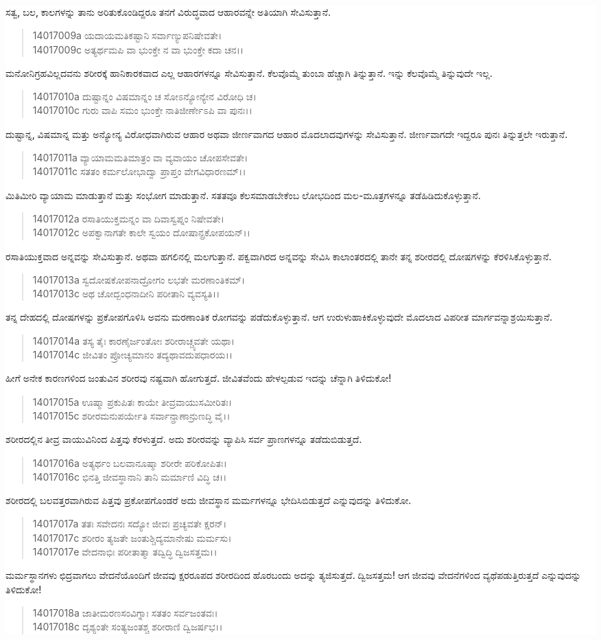 ಸತ್ವ, ಬಲ, ಕಾಲಗಳನ್ನು ತಾನು ಅರಿತುಕೊಂಡಿದ್ದರೂ ತನಗೆ ವಿರುದ್ಧವಾದ ಆಹಾರವನ್ನೇ ಅತಿಯಾಗಿ ಸೇವಿಸುತ್ತಾನೆ.

> 14017009a ಯದಾಯಮತಿಕಷ್ಟಾನಿ ಸರ್ವಾಣ್ಯುಪನಿಷೇವತೇ।  
14017009c ಅತ್ಯರ್ಥಮಪಿ ವಾ ಭುಂಕ್ತೇ ನ ವಾ ಭುಂಕ್ತೇ ಕದಾ ಚನ।।

ಮನೋನಿಗ್ರಹವಿಲ್ಲದವನು ಶರೀರಕ್ಕೆ ಹಾನಿಕಾರಕವಾದ ಎಲ್ಲ ಆಹಾರಗಳನ್ನೂ ಸೇವಿಸುತ್ತಾನೆ. ಕೆಲವೊಮ್ಮೆ ತುಂಬಾ ಹೆಚ್ಚಾಗಿ ತಿನ್ನುತ್ತಾನೆ. ಇನ್ನು ಕೆಲವೊಮ್ಮೆ ತಿನ್ನುವುದೇ ಇಲ್ಲ.

> 14017010a ದುಷ್ಟಾನ್ನಂ ವಿಷಮಾನ್ನಂ ಚ ಸೋಽನ್ಯೋನ್ಯೇನ ವಿರೋಧಿ ಚ।  
14017010c ಗುರು ವಾಪಿ ಸಮಂ ಭುಂಕ್ತೇ ನಾತಿಜೀರ್ಣೇಽಪಿ ವಾ ಪುನಃ।।

ದುಷ್ಟಾನ್ನ, ವಿಷಮಾನ್ನ ಮತ್ತು ಅನ್ಯೋನ್ಯ ವಿರೋಧವಾಗಿರುವ ಆಹಾರ ಅಥವಾ ಜೀರ್ಣವಾಗದ ಆಹಾರ ಮೊದಲಾದವುಗಳನ್ನು ಸೇವಿಸುತ್ತಾನೆ. ಜೀರ್ಣವಾಗದೇ ಇದ್ದರೂ ಪುನಃ ತಿನ್ನುತ್ತಲೇ ಇರುತ್ತಾನೆ.

> 14017011a ವ್ಯಾಯಾಮಮತಿಮಾತ್ರಂ ವಾ ವ್ಯವಾಯಂ ಚೋಪಸೇವತೇ।  
14017011c ಸತತಂ ಕರ್ಮಲೋಭಾದ್ವಾ ಪ್ರಾಪ್ತಂ ವೇಗವಿಧಾರಣಮ್।।

ಮಿತಿಮೀರಿ ವ್ಯಾಯಾಮ ಮಾಡುತ್ತಾನೆ ಮತ್ತು ಸಂಭೋಗ ಮಾಡುತ್ತಾನೆ. ಸತತವೂ ಕೆಲಸಮಾಡಬೇಕೆಂಬ ಲೋಭದಿಂದ ಮಲ-ಮೂತ್ರಗಳನ್ನೂ ತಡೆಹಿಡಿದುಕೊಳ್ಳುತ್ತಾನೆ.

> 14017012a ರಸಾತಿಯುಕ್ತಮನ್ನಂ ವಾ ದಿವಾಸ್ವಪ್ನಂ ನಿಷೇವತೇ।  
14017012c ಅಪಕ್ವಾನಾಗತೇ ಕಾಲೇ ಸ್ವಯಂ ದೋಷಾನ್ಪ್ರಕೋಪಯನ್।।

ರಸಾತಿಯುಕ್ತವಾದ ಅನ್ನವನ್ನು ಸೇವಿಸುತ್ತಾನೆ. ಅಥವಾ ಹಗಲಿನಲ್ಲಿ ಮಲಗುತ್ತಾನೆ. ಪಕ್ವವಾಗಿರದ ಅನ್ನವನ್ನು ಸೇವಿಸಿ ಕಾಲಾಂತರದಲ್ಲಿ ತಾನೇ ತನ್ನ ಶರೀರದಲ್ಲಿ ದೋಷಗಳನ್ನು ಕೆರಳಿಸಿಕೊಳ್ಳುತ್ತಾನೆ.

> 14017013a ಸ್ವದೋಷಕೋಪನಾದ್ರೋಗಂ ಲಭತೇ ಮರಣಾಂತಿಕಮ್।  
14017013c ಅಥ ಚೋದ್ಬಂಧನಾದೀನಿ ಪರೀತಾನಿ ವ್ಯವಸ್ಯತಿ।।

ತನ್ನ ದೇಹದಲ್ಲಿ ದೋಷಗಳನ್ನು ಪ್ರಕೋಪಗೊಳಿಸಿ ಅವನು ಮರಣಾಂತಿಕ ರೋಗವನ್ನು ಪಡೆದುಕೊಳ್ಳುತ್ತಾನೆ. ಆಗ ಉರುಳುಹಾಕಿಕೊಳ್ಳುವುದೇ ಮೊದಲಾದ ವಿಪರೀತ ಮಾರ್ಗವನ್ನಾಶ್ರಯಿಸುತ್ತಾನೆ.

> 14017014a ತಸ್ಯ ತೈಃ ಕಾರಣೈರ್ಜಂತೋಃ ಶರೀರಾಚ್ಚ್ಯವತೇ ಯಥಾ।  
14017014c ಜೀವಿತಂ ಪ್ರೋಚ್ಯಮಾನಂ ತದ್ಯಥಾವದುಪಧಾರಯ।।

ಹೀಗೆ ಅನೇಕ ಕಾರಣಗಳಿಂದ ಜಂತುವಿನ ಶರೀರವು ನಷ್ಟವಾಗಿ ಹೋಗುತ್ತದೆ. ಜೀವಿತವೆಂದು ಹೇಳಲ್ಪಡುವ ಇದನ್ನು ಚೆನ್ನಾಗಿ ತಿಳಿದುಕೋ!

> 14017015a ಊಷ್ಮಾ ಪ್ರಕುಪಿತಃ ಕಾಯೇ ತೀವ್ರವಾಯುಸಮೀರಿತಃ।  
14017015c ಶರೀರಮನುಪರ್ಯೇತಿ ಸರ್ವಾನ್ಪ್ರಾಣಾನ್ರುಣದ್ಧಿ ವೈ।।

ಶರೀರದಲ್ಲಿನ ತೀವ್ರ ವಾಯುವಿನಿಂದ ಪಿತ್ತವು ಕೆರಳುತ್ತದೆ. ಅದು ಶರೀರವನ್ನು ವ್ಯಾಪಿಸಿ ಸರ್ವ ಪ್ರಾಣಗಳನ್ನೂ ತಡೆದುಬಿಡುತ್ತದೆ.

> 14017016a ಅತ್ಯರ್ಥಂ ಬಲವಾನೂಷ್ಮಾ ಶರೀರೇ ಪರಿಕೋಪಿತಃ।  
14017016c ಭಿನತ್ತಿ ಜೀವಸ್ಥಾನಾನಿ ತಾನಿ ಮರ್ಮಾಣಿ ವಿದ್ಧಿ ಚ।।

ಶರೀರದಲ್ಲಿ ಬಲವತ್ತರವಾಗಿರುವ ಪಿತ್ತವು ಪ್ರಕೋಪಗೊಂಡರೆ ಅದು ಜೀವಸ್ಥಾನ ಮರ್ಮಗಳನ್ನೂ ಭೇದಿಸಿಬಿಡುತ್ತದೆ ಎನ್ನುವುದನ್ನು ತಿಳಿದುಕೋ.

> 14017017a ತತಃ ಸವೇದನಃ ಸದ್ಯೋ ಜೀವಃ ಪ್ರಚ್ಯವತೇ ಕ್ಷರನ್।  
14017017c ಶರೀರಂ ತ್ಯಜತೇ ಜಂತುಶ್ಚಿದ್ಯಮಾನೇಷು ಮರ್ಮಸು।  
14017017e ವೇದನಾಭಿಃ ಪರೀತಾತ್ಮಾ ತದ್ವಿದ್ಧಿ ದ್ವಿಜಸತ್ತಮ।।

ಮರ್ಮಸ್ಥಾನಗಳು ಛಿದ್ರವಾಗಲು ವೇದನೆಯೊಂದಿಗೆ ಜೀವವು ಕ್ಷರರೂಪದ ಶರೀರದಿಂದ ಹೊರಬಂದು ಅದನ್ನು ತ್ಯಜಿಸುತ್ತದೆ. ದ್ವಿಜಸತ್ತಮ! ಆಗ ಜೀವವು ವೇದನೆಗಳಿಂದ ವ್ಯಥೆಪಡುತ್ತಿರುತ್ತದೆ ಎನ್ನುವುದನ್ನು ತಿಳಿದುಕೋ!

> 14017018a ಜಾತೀಮರಣಸಂವಿಗ್ನಾಃ ಸತತಂ ಸರ್ವಜಂತವಃ।  
14017018c ದೃಶ್ಯಂತೇ ಸಂತ್ಯಜಂತಶ್ಚ ಶರೀರಾಣಿ ದ್ವಿಜರ್ಷಭ।।
